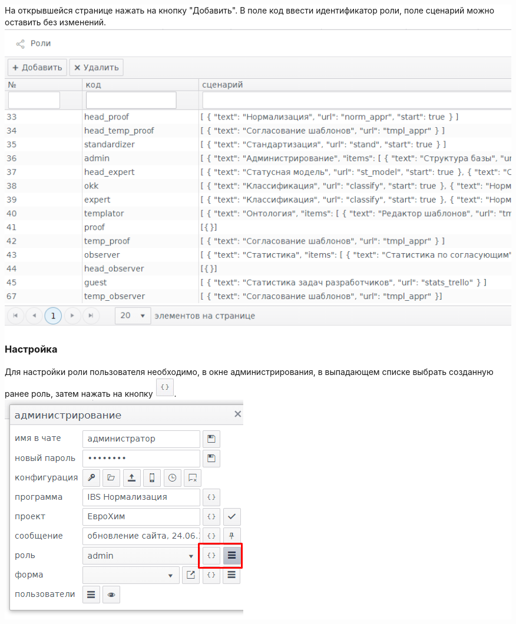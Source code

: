 На открывшейся странице нажать на кнопку "Добавить". В поле код ввести идентификатор роли, поле сценарий можно оставить без изменений.
<br> ![scr_form_roles](screenshots/form_roles.png)
### Настройка

Для настройки роли пользователя необходимо, в окне администрирования, в выпадающем списке выбрать созданную ранее роль, затем нажать на кнопку ![scr_brackets](screenshots/brackets.jpg).
<br> ![scr_menu_roles](screenshots/menu_roles.png)